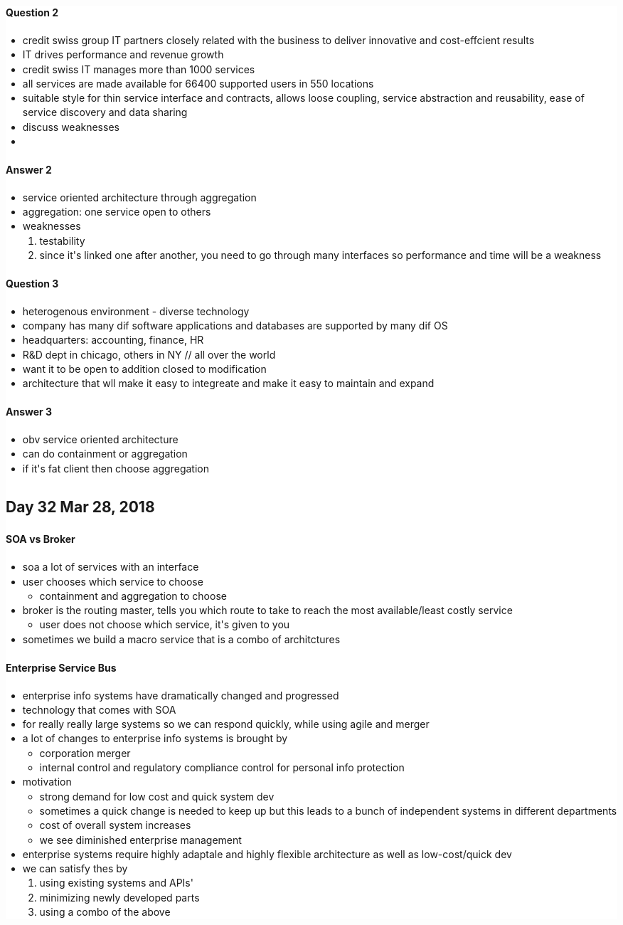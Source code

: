 #### Question 2
- credit swiss group IT partners closely related with the business to deliver innovative and cost-effcient results
- IT drives performance and revenue growth
- credit swiss IT manages more than 1000 services
- all services are made available for 66400 supported users in  550 locations
- suitable style for thin service interface and contracts, allows loose coupling, service abstraction and reusability, ease of service discovery and data sharing
- discuss weaknesses
- 
#### Answer 2
- service oriented architecture through aggregation
- aggregation: one service open to others 
- weaknesses
  1. testability
  2. since it's linked one after another, you need to go through many interfaces so performance and time will be a weakness

#### Question 3
- heterogenous environment - diverse technology
- company has many dif software applications and databases are supported by many dif OS
- headquarters: accounting, finance, HR
- R&D dept in chicago, others in NY // all over the world
- want it to be open to addition closed to modification
- architecture that wll make it easy to integreate and make it easy to maintain and expand

#### Answer 3
- obv service oriented architecture
- can do containment or aggregation
- if it's fat client then choose aggregation 

## Day 32 Mar 28, 2018

#### SOA vs Broker
- soa a lot of services with an interface
- user chooses which service to choose
  - containment and aggregation to choose
- broker is the routing master, tells you which route to take to reach the most available/least costly service
  - user does not choose which service, it's given to you
- sometimes we build a macro service that is a combo of architctures

#### Enterprise Service Bus
- enterprise info systems have dramatically changed and progressed
- technology that comes with SOA
- for really really large systems so we can respond quickly, while using agile and merger
- a lot of changes to enterprise info systems is brought by
  - corporation merger
  - internal control and regulatory compliance control for personal info protection
- motivation 
  - strong demand for low cost and quick system dev
  - sometimes a quick change is needed to keep up but this leads to a bunch of independent systems in different departments
  - cost of overall system increases
  - we see diminished enterprise management
- enterprise systems require highly adaptale and highly flexible architecture as well as low-cost/quick dev
- we can satisfy thes by
  1. using existing systems and APIs'
  2. minimizing newly developed parts
  3. using a combo of the above